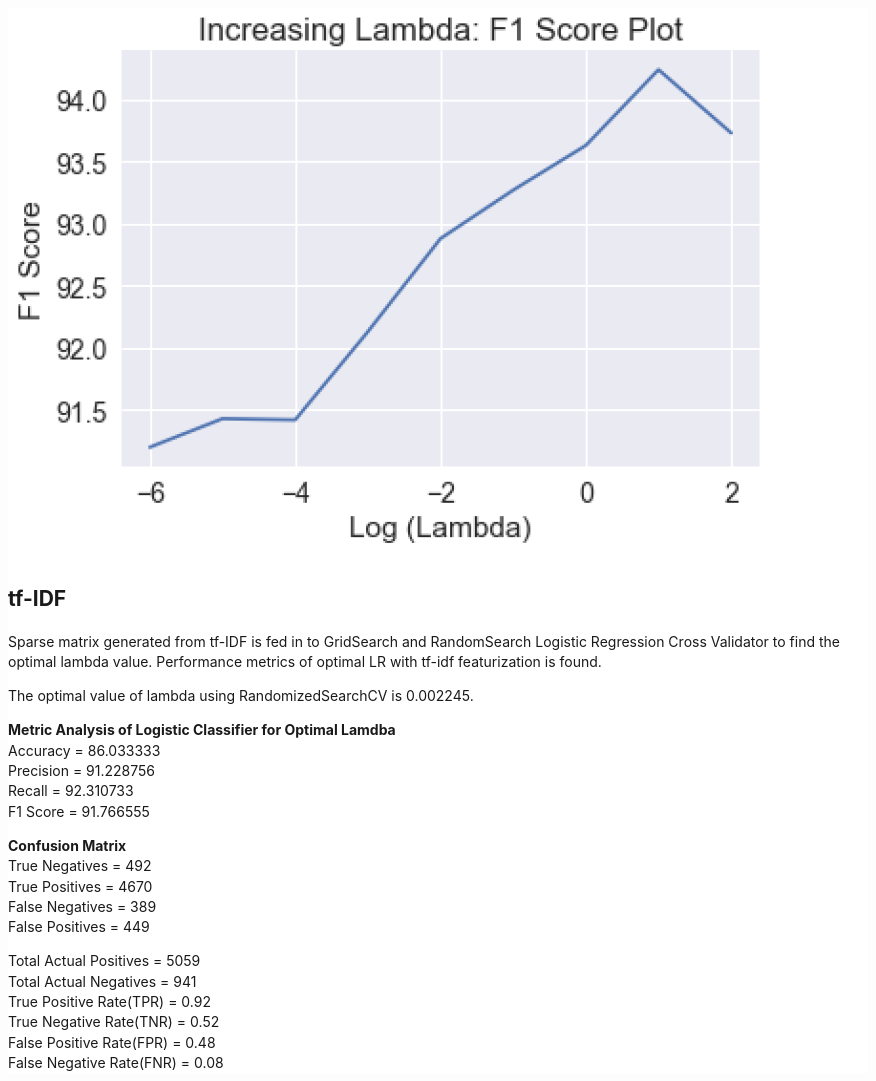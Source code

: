 ![score](https://github.com/AdroitAnandAI/Logistic-Regression-on-Amazon-Reviews/blob/master/images/scorep.PNG)

## tf-IDF ##

Sparse matrix generated from tf-IDF is fed in to GridSearch and RandomSearch Logistic Regression Cross Validator to find the optimal lambda value. Performance metrics of optimal LR with tf-idf featurization is found.

The optimal value of lambda using RandomizedSearchCV is 0.002245.

**Metric Analysis of Logistic Classifier for Optimal Lamdba** <br/>
Accuracy = 86.033333 <br/>
Precision = 91.228756 <br/>
Recall = 92.310733 <br/>
F1 Score = 91.766555 <br/>

**Confusion Matrix** <br/>
True Negatives = 492 <br/>
True Positives = 4670 <br/>
False Negatives = 389 <br/>
False Positives = 449 <br/>

Total Actual Positives = 5059 <br/>
Total Actual Negatives = 941 <br/>
True Positive Rate(TPR) = 0.92 <br/>
True Negative Rate(TNR) = 0.52 <br/>
False Positive Rate(FPR) = 0.48 <br/>
False Negative Rate(FNR) = 0.08 <br/>

